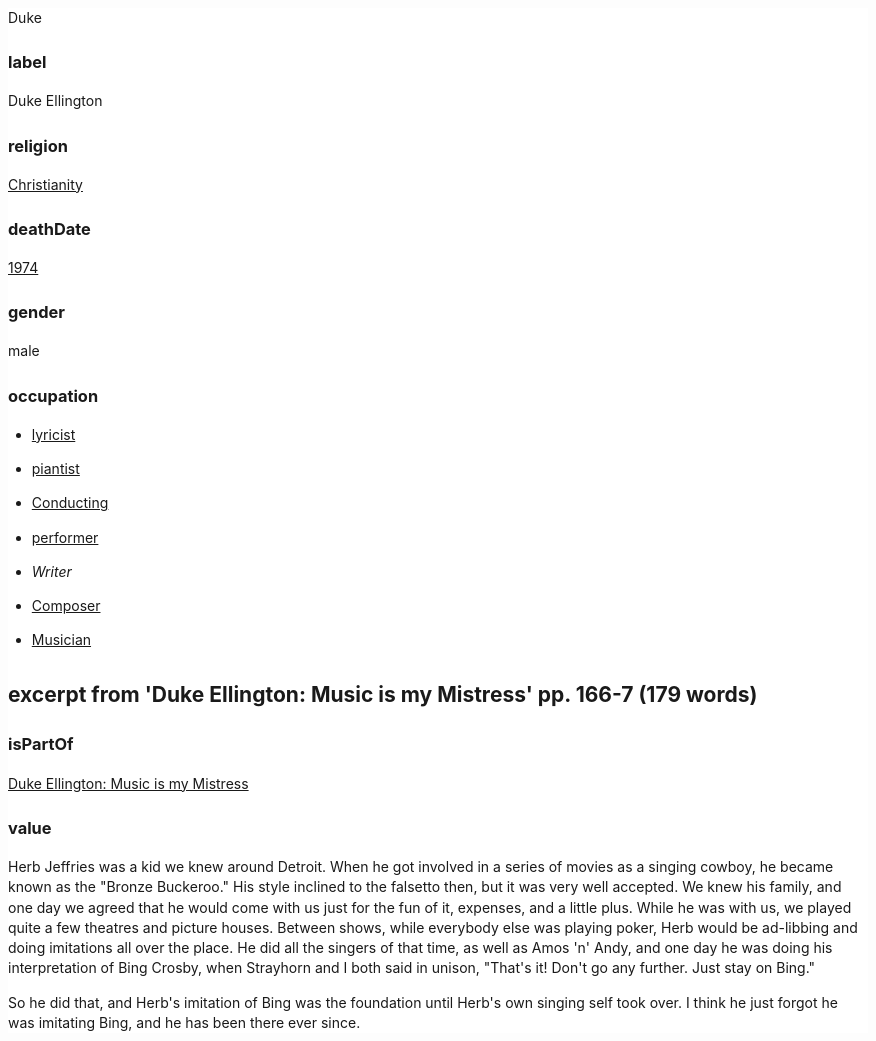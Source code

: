 
Duke

### label


Duke Ellington

### religion


[Christianity](#Christianity)

### deathDate


[1974](#1974)

### gender


male

### occupation

 - [lyricist](#lyricist)

 - [piantist](#piantist)

 - [Conducting](#Conducting)

 - [performer](#performer)

 - *Writer*

 - [Composer](#Composer)

 - [Musician](#Musician)

## excerpt from 'Duke Ellington: Music is my Mistress' pp. 166-7 (179 words)

### isPartOf


[Duke Ellington: Music is my Mistress](#Duke-Ellington-Music-is-my-Mistress)

### value


<p>Herb Jeffries was a kid we knew around Detroit. When he got involved in a series of movies as a singing cowboy, he became known as the "Bronze Buckeroo." His style inclined to the falsetto then, but it was very well accepted. We knew his family, and one day we agreed that he would come with us just for the fun of it, expenses, and a little plus. While he was with us, we played quite a few theatres and picture houses. Between shows, while everybody else was playing poker, Herb would be ad-libbing and doing imitations all over the place. He did all the singers of that time, as well as Amos 'n' Andy, and one day he was doing his interpretation of Bing Crosby, when Strayhorn and I both said in unison, "That's it! Don't go any further. Just stay on Bing."</p>
<p>So he did that, and Herb's imitation of Bing was the foundation until Herb's own singing self took over. I think he just forgot he was imitating Bing, and he has been there ever since.</p>
